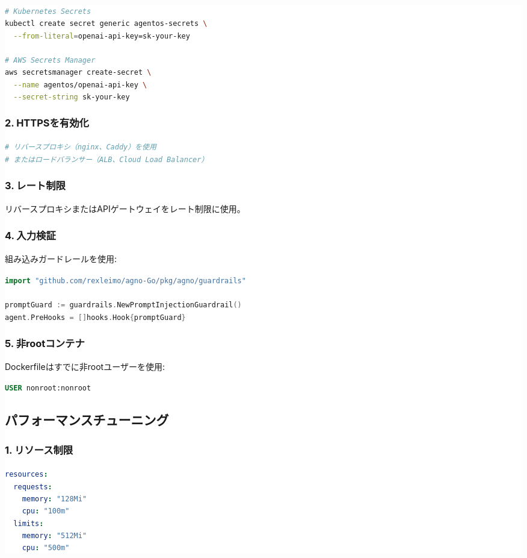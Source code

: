 ```bash
# Kubernetes Secrets
kubectl create secret generic agentos-secrets \
  --from-literal=openai-api-key=sk-your-key

# AWS Secrets Manager
aws secretsmanager create-secret \
  --name agentos/openai-api-key \
  --secret-string sk-your-key
```

### 2. HTTPSを有効化

```bash
# リバースプロキシ（nginx、Caddy）を使用
# またはロードバランサー（ALB、Cloud Load Balancer）
```

### 3. レート制限

リバースプロキシまたはAPIゲートウェイをレート制限に使用。

### 4. 入力検証

組み込みガードレールを使用:

```go
import "github.com/rexleimo/agno-Go/pkg/agno/guardrails"

promptGuard := guardrails.NewPromptInjectionGuardrail()
agent.PreHooks = []hooks.Hook{promptGuard}
```

### 5. 非rootコンテナ

Dockerfileはすでに非rootユーザーを使用:

```dockerfile
USER nonroot:nonroot
```

## パフォーマンスチューニング

### 1. リソース制限

```yaml
resources:
  requests:
    memory: "128Mi"
    cpu: "100m"
  limits:
    memory: "512Mi"
    cpu: "500m"
```
